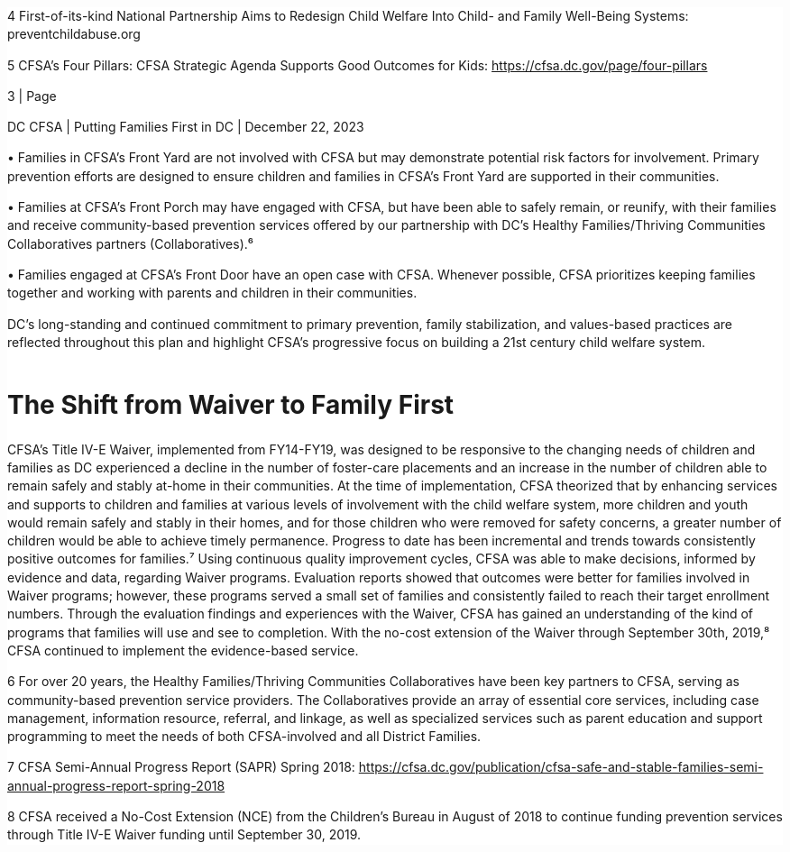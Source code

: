 4 First-of-its-kind National Partnership Aims to Redesign Child Welfare Into Child- and Family Well-Being Systems: preventchildabuse.org

5 CFSA’s Four Pillars: CFSA Strategic Agenda Supports Good Outcomes for Kids: https://cfsa.dc.gov/page/four-pillars

3 | Page

DC CFSA | Putting Families First in DC | December 22, 2023

• Families in CFSA’s Front Yard are not involved with CFSA but may demonstrate potential risk factors for involvement. Primary prevention efforts are designed to ensure children and families in CFSA’s Front Yard are supported in their communities.

• Families at CFSA’s Front Porch may have engaged with CFSA, but have been able to safely remain, or reunify, with their families and receive community-based prevention services offered by our partnership with DC’s Healthy Families/Thriving Communities Collaboratives partners (Collaboratives).⁶

• Families engaged at CFSA’s Front Door have an open case with CFSA. Whenever possible, CFSA prioritizes keeping families together and working with parents and children in their communities.

DC’s long-standing and continued commitment to primary prevention, family stabilization, and values-based practices are reflected throughout this plan and highlight CFSA’s progressive focus on building a 21st century child welfare system.

# The Shift from Waiver to Family First

CFSA’s Title IV-E Waiver, implemented from FY14-FY19, was designed to be responsive to the changing needs of children and families as DC experienced a decline in the number of foster-care placements and an increase in the number of children able to remain safely and stably at-home in their communities. At the time of implementation, CFSA theorized that by enhancing services and supports to children and families at various levels of involvement with the child welfare system, more children and youth would remain safely and stably in their homes, and for those children who were removed for safety concerns, a greater number of children would be able to achieve timely permanence. Progress to date has been incremental and trends towards consistently positive outcomes for families.⁷ Using continuous quality improvement cycles, CFSA was able to make decisions, informed by evidence and data, regarding Waiver programs. Evaluation reports showed that outcomes were better for families involved in Waiver programs; however, these programs served a small set of families and consistently failed to reach their target enrollment numbers. Through the evaluation findings and experiences with the Waiver, CFSA has gained an understanding of the kind of programs that families will use and see to completion. With the no-cost extension of the Waiver through September 30th, 2019,⁸ CFSA continued to implement the evidence-based service.

6 For over 20 years, the Healthy Families/Thriving Communities Collaboratives have been key partners to CFSA, serving as community-based prevention service providers. The Collaboratives provide an array of essential core services, including case management, information resource, referral, and linkage, as well as specialized services such as parent education and support programming to meet the needs of both CFSA-involved and all District Families.

7 CFSA Semi-Annual Progress Report (SAPR) Spring 2018: https://cfsa.dc.gov/publication/cfsa-safe-and-stable-families-semi-annual-progress-report-spring-2018

8 CFSA received a No-Cost Extension (NCE) from the Children’s Bureau in August of 2018 to continue funding prevention services through Title IV-E Waiver funding until September 30, 2019.
